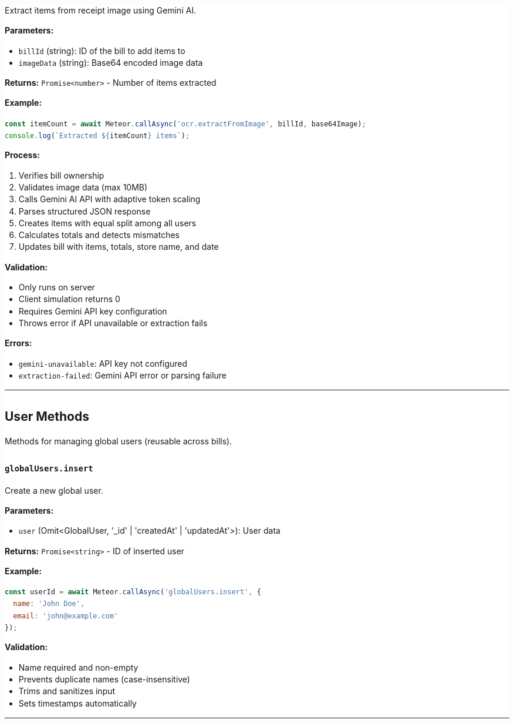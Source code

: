 Extract items from receipt image using Gemini AI.

**Parameters:**
- `billId` (string): ID of the bill to add items to
- `imageData` (string): Base64 encoded image data

**Returns:** `Promise<number>` - Number of items extracted

**Example:**
```javascript
const itemCount = await Meteor.callAsync('ocr.extractFromImage', billId, base64Image);
console.log(`Extracted ${itemCount} items`);
```

**Process:**
1. Verifies bill ownership
2. Validates image data (max 10MB)
3. Calls Gemini AI API with adaptive token scaling
4. Parses structured JSON response
5. Creates items with equal split among all users
6. Calculates totals and detects mismatches
7. Updates bill with items, totals, store name, and date

**Validation:**
- Only runs on server
- Client simulation returns 0
- Requires Gemini API key configuration
- Throws error if API unavailable or extraction fails

**Errors:**
- `gemini-unavailable`: API key not configured
- `extraction-failed`: Gemini API error or parsing failure

---

## User Methods

Methods for managing global users (reusable across bills).

### `globalUsers.insert`

Create a new global user.

**Parameters:**
- `user` (Omit<GlobalUser, '_id' | 'createdAt' | 'updatedAt'>): User data

**Returns:** `Promise<string>` - ID of inserted user

**Example:**
```javascript
const userId = await Meteor.callAsync('globalUsers.insert', {
  name: 'John Doe',
  email: 'john@example.com'
});
```

**Validation:**
- Name required and non-empty
- Prevents duplicate names (case-insensitive)
- Trims and sanitizes input
- Sets timestamps automatically

---